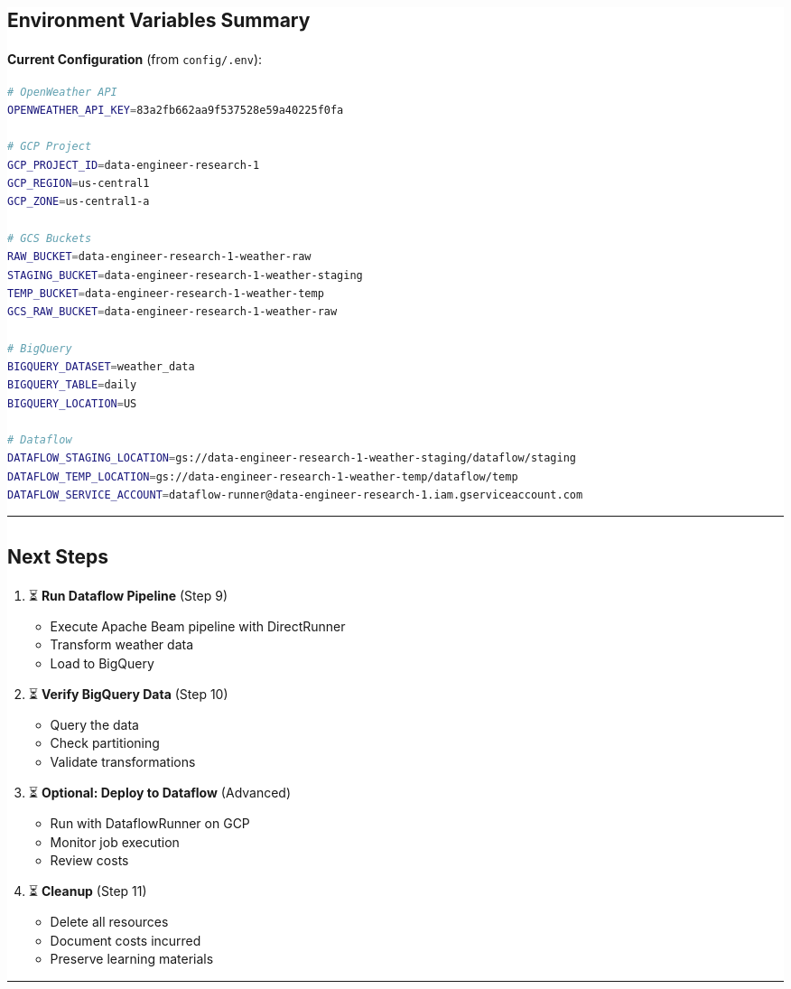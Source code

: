 ## Environment Variables Summary

**Current Configuration** (from `config/.env`):

```bash
# OpenWeather API
OPENWEATHER_API_KEY=83a2fb662aa9f537528e59a40225f0fa

# GCP Project
GCP_PROJECT_ID=data-engineer-research-1
GCP_REGION=us-central1
GCP_ZONE=us-central1-a

# GCS Buckets
RAW_BUCKET=data-engineer-research-1-weather-raw
STAGING_BUCKET=data-engineer-research-1-weather-staging
TEMP_BUCKET=data-engineer-research-1-weather-temp
GCS_RAW_BUCKET=data-engineer-research-1-weather-raw

# BigQuery
BIGQUERY_DATASET=weather_data
BIGQUERY_TABLE=daily
BIGQUERY_LOCATION=US

# Dataflow
DATAFLOW_STAGING_LOCATION=gs://data-engineer-research-1-weather-staging/dataflow/staging
DATAFLOW_TEMP_LOCATION=gs://data-engineer-research-1-weather-temp/dataflow/temp
DATAFLOW_SERVICE_ACCOUNT=dataflow-runner@data-engineer-research-1.iam.gserviceaccount.com
```

---

## Next Steps

1. ⏳ **Run Dataflow Pipeline** (Step 9)
   - Execute Apache Beam pipeline with DirectRunner
   - Transform weather data
   - Load to BigQuery

2. ⏳ **Verify BigQuery Data** (Step 10)
   - Query the data
   - Check partitioning
   - Validate transformations

3. ⏳ **Optional: Deploy to Dataflow** (Advanced)
   - Run with DataflowRunner on GCP
   - Monitor job execution
   - Review costs

4. ⏳ **Cleanup** (Step 11)
   - Delete all resources
   - Document costs incurred
   - Preserve learning materials

---